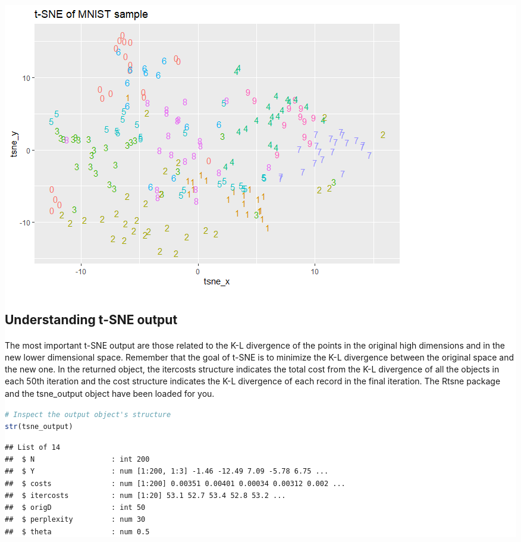 ![](README_files/figure-gfm/unnamed-chunk-8-1.png)

## Understanding t-SNE output

The most important t-SNE output are those related to the K-L divergence
of the points in the original high dimensions and in the new lower
dimensional space. Remember that the goal of t-SNE is to minimize the
K-L divergence between the original space and the new one. In the
returned object, the itercosts structure indicates the total cost from
the K-L divergence of all the objects in each 50th iteration and the
cost structure indicates the K-L divergence of each record in the final
iteration. The Rtsne package and the tsne\_output object have been
loaded for you.

``` r
# Inspect the output object's structure
str(tsne_output)
```

    ## List of 14
    ##  $ N                  : int 200
    ##  $ Y                  : num [1:200, 1:3] -1.46 -12.49 7.09 -5.78 6.75 ...
    ##  $ costs              : num [1:200] 0.00351 0.00401 0.00034 0.00312 0.002 ...
    ##  $ itercosts          : num [1:20] 53.1 52.7 53.4 52.8 53.2 ...
    ##  $ origD              : int 50
    ##  $ perplexity         : num 30
    ##  $ theta              : num 0.5